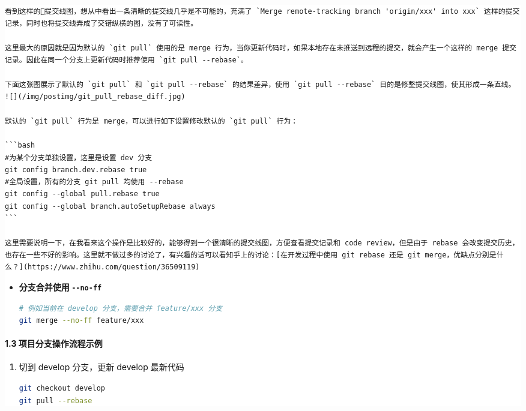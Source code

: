     看到这样的提交线图，想从中看出一条清晰的提交线几乎是不可能的，充满了 `Merge remote-tracking branch 'origin/xxx' into xxx` 这样的提交记录，同时也将提交线弄成了交错纵横的图，没有了可读性。
    
    这里最大的原因就是因为默认的 `git pull` 使用的是 merge 行为，当你更新代码时，如果本地存在未推送到远程的提交，就会产生一个这样的 merge 提交记录。因此在同一个分支上更新代码时推荐使用 `git pull --rebase`。

    下面这张图展示了默认的 `git pull` 和 `git pull --rebase` 的结果差异，使用 `git pull --rebase` 目的是修整提交线图，使其形成一条直线。
    ![](/img/postimg/git_pull_rebase_diff.jpg)

    默认的 `git pull` 行为是 merge，可以进行如下设置修改默认的 `git pull` 行为：

    ```bash
    #为某个分支单独设置，这里是设置 dev 分支
    git config branch.dev.rebase true
    #全局设置，所有的分支 git pull 均使用 --rebase
    git config --global pull.rebase true
    git config --global branch.autoSetupRebase always
    ```

    这里需要说明一下，在我看来这个操作是比较好的，能够得到一个很清晰的提交线图，方便查看提交记录和 code review，但是由于 rebase 会改变提交历史，也存在一些不好的影响。这里就不做过多的讨论了，有兴趣的话可以看知乎上的讨论：[在开发过程中使用 git rebase 还是 git merge，优缺点分别是什么？](https://www.zhihu.com/question/36509119)

-   **分支合并使用 `--no-ff`**

    ```bash
    # 例如当前在 develop 分支，需要合并 feature/xxx 分支
    git merge --no-ff feature/xxx
    ```

#### 1.3 项目分支操作流程示例

1.  切到 develop 分支，更新 develop 最新代码

    ```bash
    git checkout develop
    git pull --rebase
    ```
